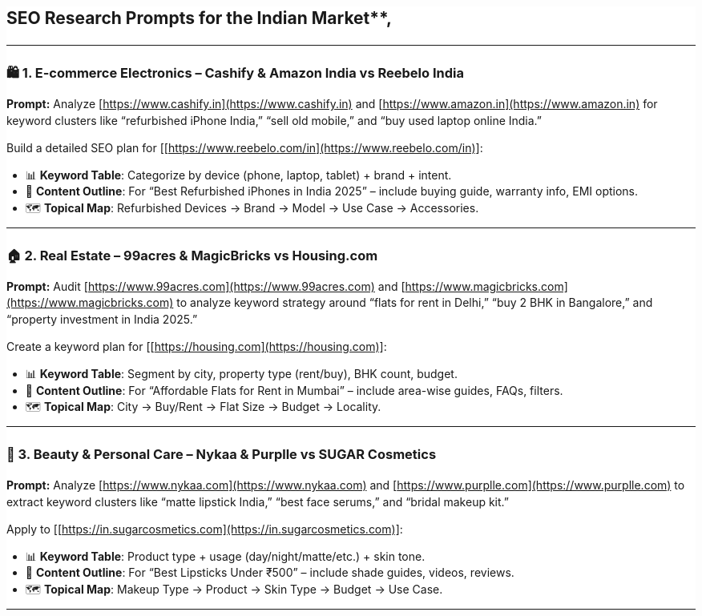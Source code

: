 
## SEO Research Prompts for the Indian Market**,

---

### 🛍️ 1. **E-commerce Electronics – Cashify & Amazon India vs Reebelo India**

**Prompt:**
Analyze [https://www.cashify.in](https://www.cashify.in) and [https://www.amazon.in](https://www.amazon.in) for keyword clusters like “refurbished iPhone India,” “sell old mobile,” and “buy used laptop online India.”

Build a detailed SEO plan for \[[https://www.reebelo.com/in](https://www.reebelo.com/in)]:

* 📊 **Keyword Table**: Categorize by device (phone, laptop, tablet) + brand + intent.
* 🧱 **Content Outline**: For “Best Refurbished iPhones in India 2025” – include buying guide, warranty info, EMI options.
* 🗺 **Topical Map**: Refurbished Devices → Brand → Model → Use Case → Accessories.

---

### 🏠 2. **Real Estate – 99acres & MagicBricks vs Housing.com**

**Prompt:**
Audit [https://www.99acres.com](https://www.99acres.com) and [https://www.magicbricks.com](https://www.magicbricks.com) to analyze keyword strategy around “flats for rent in Delhi,” “buy 2 BHK in Bangalore,” and “property investment in India 2025.”

Create a keyword plan for \[[https://housing.com](https://housing.com)]:

* 📊 **Keyword Table**: Segment by city, property type (rent/buy), BHK count, budget.
* 🧱 **Content Outline**: For “Affordable Flats for Rent in Mumbai” – include area-wise guides, FAQs, filters.
* 🗺 **Topical Map**: City → Buy/Rent → Flat Size → Budget → Locality.

---

### 🧴 3. **Beauty & Personal Care – Nykaa & Purplle vs SUGAR Cosmetics**

**Prompt:**
Analyze [https://www.nykaa.com](https://www.nykaa.com) and [https://www.purplle.com](https://www.purplle.com) to extract keyword clusters like “matte lipstick India,” “best face serums,” and “bridal makeup kit.”

Apply to \[[https://in.sugarcosmetics.com](https://in.sugarcosmetics.com)]:

* 📊 **Keyword Table**: Product type + usage (day/night/matte/etc.) + skin tone.
* 🧱 **Content Outline**: For “Best Lipsticks Under ₹500” – include shade guides, videos, reviews.
* 🗺 **Topical Map**: Makeup Type → Product → Skin Type → Budget → Use Case.

---
